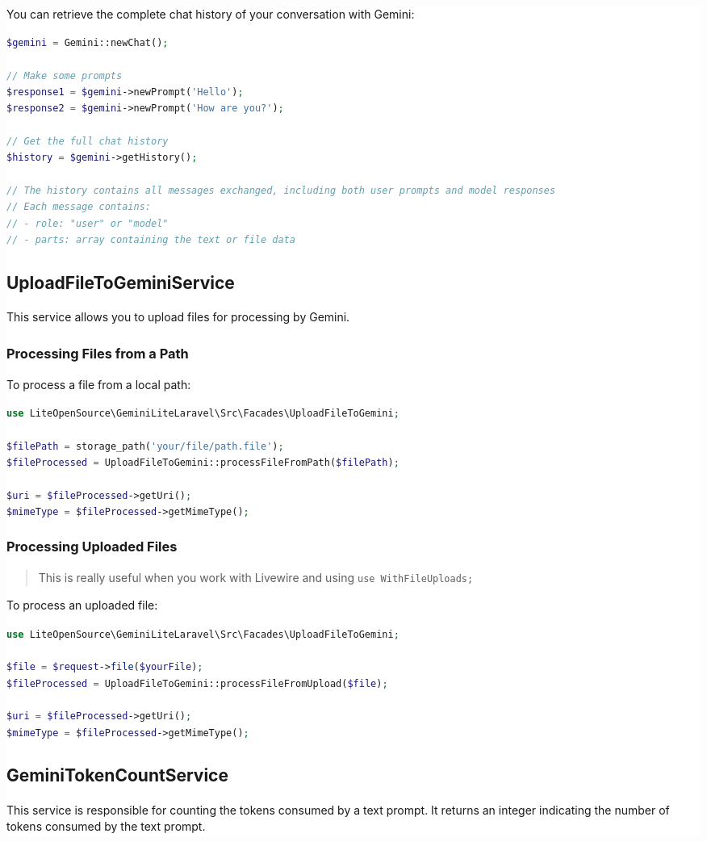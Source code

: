 You can retrieve the complete chat history of your conversation with Gemini:

```php
$gemini = Gemini::newChat();

// Make some prompts
$response1 = $gemini->newPrompt('Hello');
$response2 = $gemini->newPrompt('How are you?');

// Get the full chat history
$history = $gemini->getHistory();

// The history contains all messages exchanged, including both user prompts and model responses
// Each message contains:
// - role: "user" or "model"
// - parts: array containing the text or file data
```

## UploadFileToGeminiService

This service allows you to upload files for processing by Gemini.

### Processing Files from a Path

To process a file from a local path:

```php
use LiteOpenSource\GeminiLiteLaravel\Src\Facades\UploadFileToGemini;

$filePath = storage_path('your/file/path.file');
$fileProcessed = UploadFileToGemini::processFileFromPath($filePath);

$uri = $fileProcessed->getUri();
$mimeType = $fileProcessed->getMimeType();

```

### Processing Uploaded Files

> This is really useful when you work with Livewire and using ```use WithFileUploads;```

To process an uploaded file:

```php
use LiteOpenSource\GeminiLiteLaravel\Src\Facades\UploadFileToGemini;

$file = $request->file($yourFile);
$fileProcessed = UploadFileToGemini::processFileFromUpload($file);

$uri = $fileProcessed->getUri();
$mimeType = $fileProcessed->getMimeType();
```
## GeminiTokenCountService
This service is responsible for counting the tokens consumed by a text prompt. It returns an integer indicating the number of tokens consumed by the text prompt.
